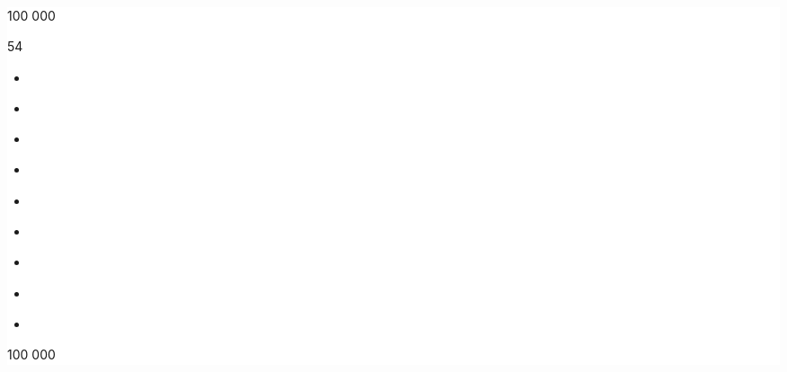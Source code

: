 </td>
      <td width="51">

100 000

</td>
    </tr>
    <tr>
      <td width="51">

54

</td>
      <td width="51">

-

</td>
      <td width="51">

-

</td>
      <td width="51">

-

</td>
      <td width="51">

-

</td>
      <td width="51">

-

</td>
      <td width="51">

-

</td>
      <td width="51">

-

</td>
      <td width="51">

-

</td>
      <td width="51">

-

</td>
      <td width="51">

100 000
